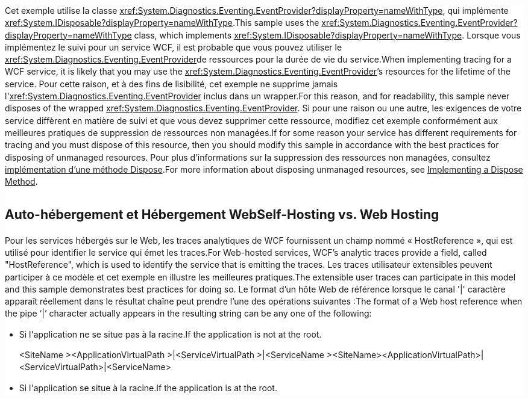  <span data-ttu-id="3c9e2-109">Cet exemple utilise la classe <xref:System.Diagnostics.Eventing.EventProvider?displayProperty=nameWithType>, qui implémente <xref:System.IDisposable?displayProperty=nameWithType>.</span><span class="sxs-lookup"><span data-stu-id="3c9e2-109">This sample uses the <xref:System.Diagnostics.Eventing.EventProvider?displayProperty=nameWithType> class, which implements <xref:System.IDisposable?displayProperty=nameWithType>.</span></span> <span data-ttu-id="3c9e2-110">Lorsque vous implémentez le suivi pour un service WCF, il est probable que vous pouvez utiliser le <xref:System.Diagnostics.Eventing.EventProvider>de ressources pour la durée de vie du service.</span><span class="sxs-lookup"><span data-stu-id="3c9e2-110">When implementing tracing for a WCF service, it is likely that you may use the <xref:System.Diagnostics.Eventing.EventProvider>’s resources for the lifetime of the service.</span></span> <span data-ttu-id="3c9e2-111">Pour cette raison, et à des fins de lisibilité, cet exemple ne supprime jamais l'<xref:System.Diagnostics.Eventing.EventProvider> inclus dans un wrapper.</span><span class="sxs-lookup"><span data-stu-id="3c9e2-111">For this reason, and for readability, this sample never disposes of the wrapped <xref:System.Diagnostics.Eventing.EventProvider>.</span></span> <span data-ttu-id="3c9e2-112">Si pour une raison ou une autre, les exigences de votre service diffèrent en matière de suivi et que vous devez supprimer cette ressource, modifiez cet exemple conformément aux meilleures pratiques de suppression de ressources non managées.</span><span class="sxs-lookup"><span data-stu-id="3c9e2-112">If for some reason your service has different requirements for tracing and you must dispose of this resource, then you should modify this sample in accordance with the best practices for disposing of unmanaged resources.</span></span> <span data-ttu-id="3c9e2-113">Pour plus d’informations sur la suppression des ressources non managées, consultez [implémentation d’une méthode Dispose](https://go.microsoft.com/fwlink/?LinkId=166436).</span><span class="sxs-lookup"><span data-stu-id="3c9e2-113">For more information about disposing unmanaged resources, see [Implementing a Dispose Method](https://go.microsoft.com/fwlink/?LinkId=166436).</span></span>  
  
## <a name="self-hosting-vs-web-hosting"></a><span data-ttu-id="3c9e2-114">Auto-hébergement et Hébergement Web</span><span class="sxs-lookup"><span data-stu-id="3c9e2-114">Self-Hosting vs. Web Hosting</span></span>  
 <span data-ttu-id="3c9e2-115">Pour les services hébergés sur le Web, les traces analytiques de WCF fournissent un champ nommé « HostReference », qui est utilisé pour identifier le service qui émet les traces.</span><span class="sxs-lookup"><span data-stu-id="3c9e2-115">For Web-hosted services, WCF’s analytic traces provide a field, called "HostReference", which is used to identify the service that is emitting the traces.</span></span> <span data-ttu-id="3c9e2-116">Les traces utilisateur extensibles peuvent participer à ce modèle et cet exemple en illustre les meilleures pratiques.</span><span class="sxs-lookup"><span data-stu-id="3c9e2-116">The extensible user traces can participate in this model and this sample demonstrates best practices for doing so.</span></span> <span data-ttu-id="3c9e2-117">Le format d’un hôte Web de référence lorsque le canal '&#124;' caractère apparaît réellement dans le résultat chaîne peut prendre l’une des opérations suivantes :</span><span class="sxs-lookup"><span data-stu-id="3c9e2-117">The format of a Web host reference when the pipe ‘&#124;’ character actually appears in the resulting string can be any one of the following:</span></span>  
  
-   <span data-ttu-id="3c9e2-118">Si l'application ne se situe pas à la racine.</span><span class="sxs-lookup"><span data-stu-id="3c9e2-118">If the application is not at the root.</span></span>  
  
     <span data-ttu-id="3c9e2-119">\<SiteName >\<ApplicationVirtualPath >&#124;\<ServiceVirtualPath >&#124;\<ServiceName ></span><span class="sxs-lookup"><span data-stu-id="3c9e2-119">\<SiteName>\<ApplicationVirtualPath>&#124;\<ServiceVirtualPath>&#124;\<ServiceName></span></span>  
  
-   <span data-ttu-id="3c9e2-120">Si l'application se situe à la racine.</span><span class="sxs-lookup"><span data-stu-id="3c9e2-120">If the application is at the root.</span></span>  
  